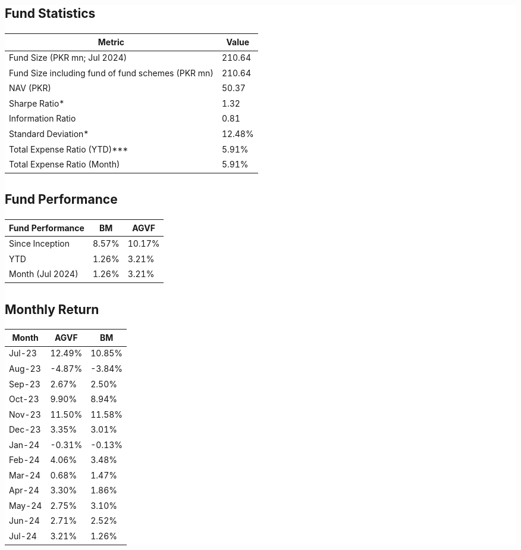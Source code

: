 ## Fund Statistics

| Metric                                            | Value  |
| ------------------------------------------------- | ------ |
| Fund Size (PKR mn; Jul 2024)                      | 210.64 |
| Fund Size including fund of fund schemes (PKR mn) | 210.64 |
| NAV (PKR)                                         | 50.37  |
| Sharpe Ratio\*                                    | 1.32   |
| Information Ratio                                 | 0.81   |
| Standard Deviation\*                              | 12.48% |
| Total Expense Ratio (YTD)\*\*\*                   | 5.91%  |
| Total Expense Ratio (Month)                       | 5.91%  |

## Fund Performance

| Fund Performance | BM    | AGVF   |
| ---------------- | ----- | ------ |
| Since Inception  | 8.57% | 10.17% |
| YTD              | 1.26% | 3.21%  |
| Month (Jul 2024) | 1.26% | 3.21%  |

## Monthly Return

| Month  | AGVF   | BM     |
| ------ | ------ | ------ |
| Jul-23 | 12.49% | 10.85% |
| Aug-23 | -4.87% | -3.84% |
| Sep-23 | 2.67%  | 2.50%  |
| Oct-23 | 9.90%  | 8.94%  |
| Nov-23 | 11.50% | 11.58% |
| Dec-23 | 3.35%  | 3.01%  |
| Jan-24 | -0.31% | -0.13% |
| Feb-24 | 4.06%  | 3.48%  |
| Mar-24 | 0.68%  | 1.47%  |
| Apr-24 | 3.30%  | 1.86%  |
| May-24 | 2.75%  | 3.10%  |
| Jun-24 | 2.71%  | 2.52%  |
| Jul-24 | 3.21%  | 1.26%  |
